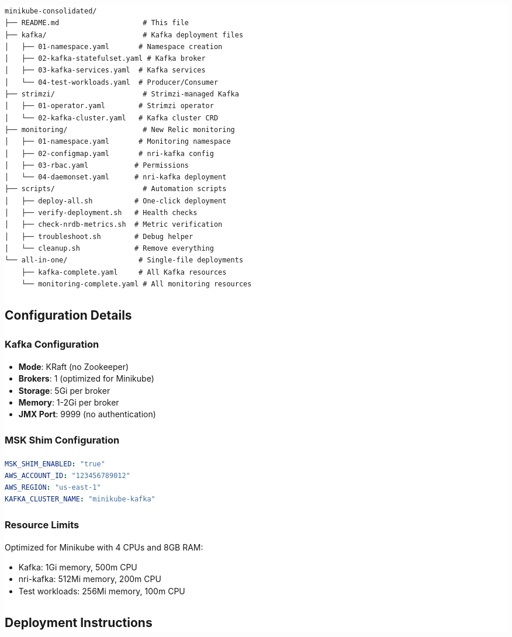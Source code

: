 ```
minikube-consolidated/
├── README.md                    # This file
├── kafka/                       # Kafka deployment files
│   ├── 01-namespace.yaml       # Namespace creation
│   ├── 02-kafka-statefulset.yaml # Kafka broker
│   ├── 03-kafka-services.yaml  # Kafka services
│   └── 04-test-workloads.yaml  # Producer/Consumer
├── strimzi/                     # Strimzi-managed Kafka
│   ├── 01-operator.yaml        # Strimzi operator
│   └── 02-kafka-cluster.yaml   # Kafka cluster CRD
├── monitoring/                  # New Relic monitoring
│   ├── 01-namespace.yaml       # Monitoring namespace
│   ├── 02-configmap.yaml       # nri-kafka config
│   ├── 03-rbac.yaml           # Permissions
│   └── 04-daemonset.yaml      # nri-kafka deployment
├── scripts/                     # Automation scripts
│   ├── deploy-all.sh          # One-click deployment
│   ├── verify-deployment.sh   # Health checks
│   ├── check-nrdb-metrics.sh  # Metric verification
│   ├── troubleshoot.sh        # Debug helper
│   └── cleanup.sh             # Remove everything
└── all-in-one/                 # Single-file deployments
    ├── kafka-complete.yaml     # All Kafka resources
    └── monitoring-complete.yaml # All monitoring resources
```

## Configuration Details

### Kafka Configuration
- **Mode**: KRaft (no Zookeeper)
- **Brokers**: 1 (optimized for Minikube)
- **Storage**: 5Gi per broker
- **Memory**: 1-2Gi per broker
- **JMX Port**: 9999 (no authentication)

### MSK Shim Configuration
```yaml
MSK_SHIM_ENABLED: "true"
AWS_ACCOUNT_ID: "123456789012"
AWS_REGION: "us-east-1"
KAFKA_CLUSTER_NAME: "minikube-kafka"
```

### Resource Limits
Optimized for Minikube with 4 CPUs and 8GB RAM:
- Kafka: 1Gi memory, 500m CPU
- nri-kafka: 512Mi memory, 200m CPU
- Test workloads: 256Mi memory, 100m CPU

## Deployment Instructions
